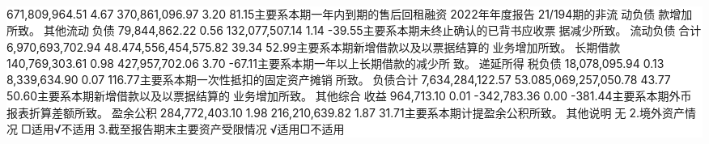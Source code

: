 671,809,964.51
4.67
370,861,096.97
3.20
81.15主要系本期一年内到期的售后回租融资
2022年年度报告
21/194期的非流
动负债
款增加所致。
其他流动
负债
79,844,862.22
0.56
132,077,507.14
1.14
-39.55主要系本期未终止确认的已背书应收票
据减少所致。
流动负债
合计
6,970,693,702.94
48.474,556,454,575.82
39.34
52.99主要系本期新增借款以及以票据结算的
业务增加所致。
长期借款
140,769,303.61
0.98
427,957,702.06
3.70
-67.11主要系本期一年以上长期借款的减少所
致。
递延所得
税负债
18,078,095.94
0.13
8,339,634.90
0.07
116.77主要系本期一次性抵扣的固定资产摊销
所致。
负债合计
7,634,284,122.57
53.085,069,257,050.78
43.77
50.60主要系本期新增借款以及以票据结算的
业务增加所致。
其他综合
收益
964,713.10
0.01
-342,783.36
0.00
-381.44主要系本期外币报表折算差额所致。
盈余公积
284,772,403.10
1.98
216,210,639.82
1.87
31.71主要系本期计提盈余公积所致。
其他说明
无
2.境外资产情况
□适用√不适用
3.截至报告期末主要资产受限情况
√适用□不适用